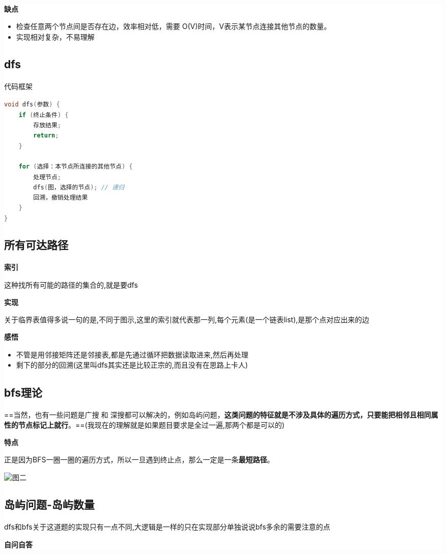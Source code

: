 **缺点**

- 检查任意两个节点间是否存在边，效率相对低，需要 O(V)时间，V表示某节点连接其他节点的数量。
- 实现相对复杂，不易理解

## dfs

代码框架

```cpp
void dfs(参数) {
    if (终止条件) {
        存放结果;
        return;
    }

    for (选择：本节点所连接的其他节点) {
        处理节点;
        dfs(图，选择的节点); // 递归
        回溯，撤销处理结果
    }
}
```

## 所有可达路径

**索引**

这种找所有可能的路径的集合的,就是要dfs

**实现**

关于临界表值得多说一句的是,不同于图示,这里的索引就代表那一列,每个元素(是一个链表list),是那个点对应出来的边

**感悟**

- 不管是用邻接矩阵还是邻接表,都是先通过循环把数据读取进来,然后再处理
- 剩下的部分的回溯(这里叫dfs其实还是比较正宗的,而且没有在思路上卡人)

## bfs理论

==当然，也有一些问题是广搜 和 深搜都可以解决的，例如岛屿问题，**这类问题的特征就是不涉及具体的遍历方式，只要能把相邻且相同属性的节点标记上就行**。==(我现在的理解就是如果题目要求是全过一遍,那两个都是可以的)

**特点**

正是因为BFS一圈一圈的遍历方式，所以一旦遇到终止点，那么一定是一条**最短路径**。

![图二](https://ycw-bucket1.oss-cn-beijing.aliyuncs.com/20220825102653.png)

## 岛屿问题-岛屿数量

dfs和bfs关于这道题的实现只有一点不同,大逻辑是一样的只在实现部分单独说说bfs多余的需要注意的点

**自问自答**
